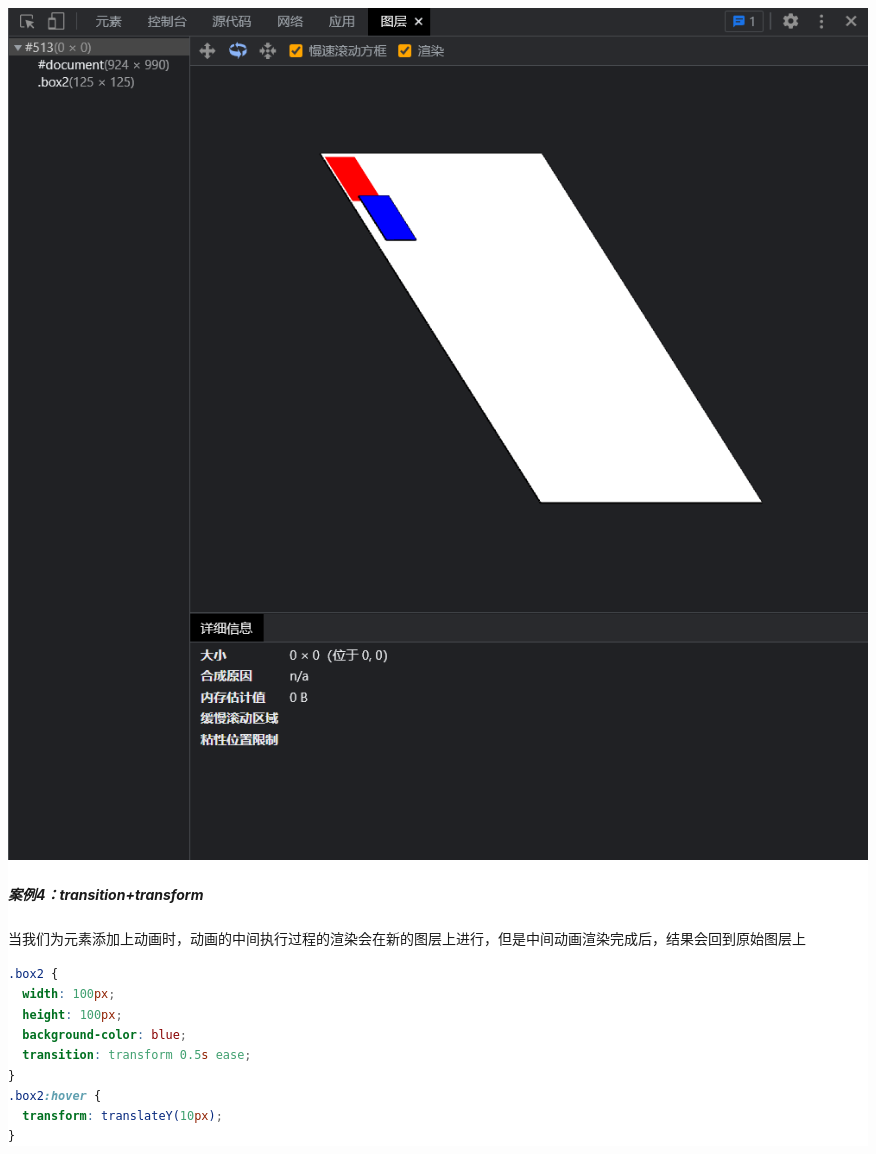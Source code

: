 ![image-20221122103715428](./JavaScriptEnhanced.assets/image-20221122103715428.png)

##### 案例4：transition+transform

当我们为元素添加上动画时，动画的中间执行过程的渲染会在新的图层上进行，但是中间动画渲染完成后，结果会回到原始图层上

```css
.box2 {
  width: 100px;
  height: 100px;
  background-color: blue;
  transition: transform 0.5s ease;
}
.box2:hover {
  transform: translateY(10px);
}
```

